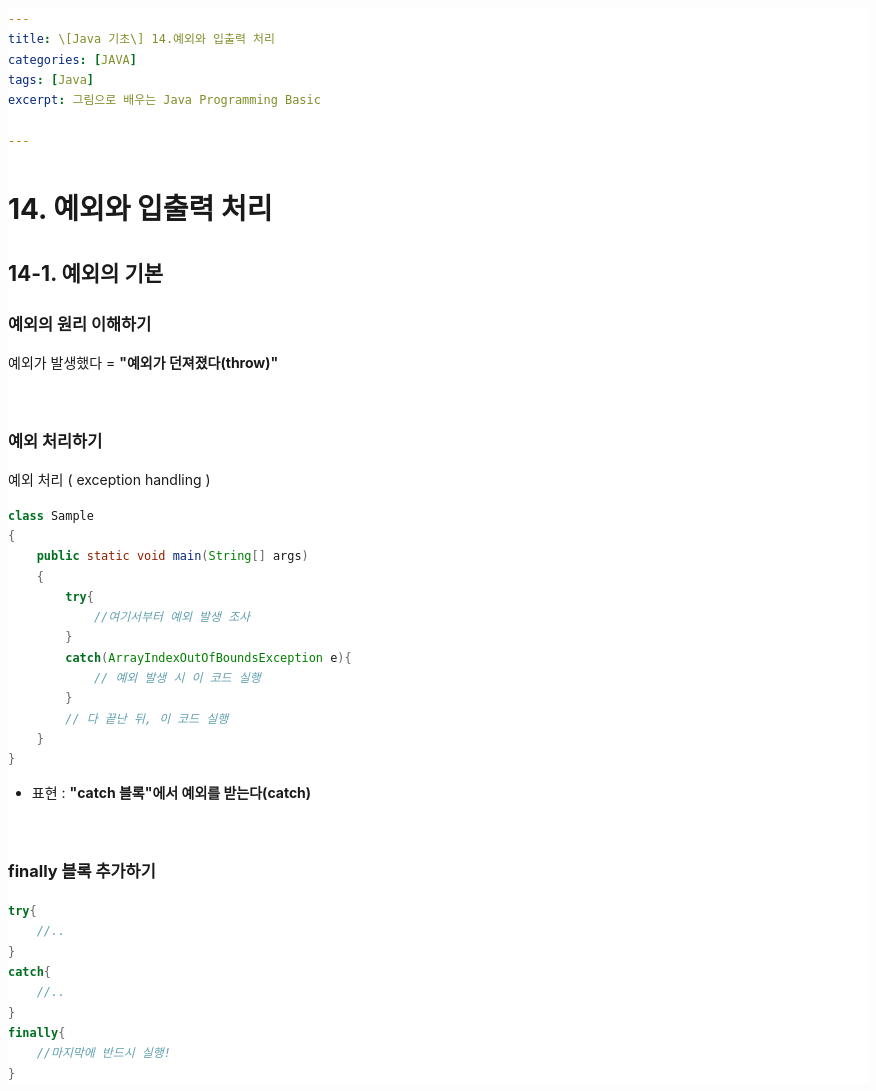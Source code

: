 ```yaml
---
title: \[Java 기초\] 14.예외와 입출력 처리
categories: [JAVA]
tags: [Java]
excerpt: 그림으로 배우는 Java Programming Basic

---
```


<script src="https://cdn.mathjax.org/mathjax/latest/MathJax.js?config=TeX-AMS-MML_HTMLorMML" type="text/javascript"></script>

# 14. 예외와 입출력 처리

## 14-1. 예외의 기본

### 예외의 원리 이해하기

예외가 발생했다 = **"예외가 던져졌다(throw)"**

<br>

### 예외 처리하기

예외 처리 ( exception handling )

```java
class Sample
{
    public static void main(String[] args)
    {
        try{
            //여기서부터 예외 발생 조사
        }
        catch(ArrayIndexOutOfBoundsException e){
            // 예외 발생 시 이 코드 실행
        }
        // 다 끝난 뒤, 이 코드 실행
    }
}
```

- 표현 : **"catch 블록"에서 예외를 받는다(catch)**

<br>

### finally 블록 추가하기

```java
try{
    //..
}
catch{
    //..
}
finally{
    //마지막에 반드시 실행!
}
```
